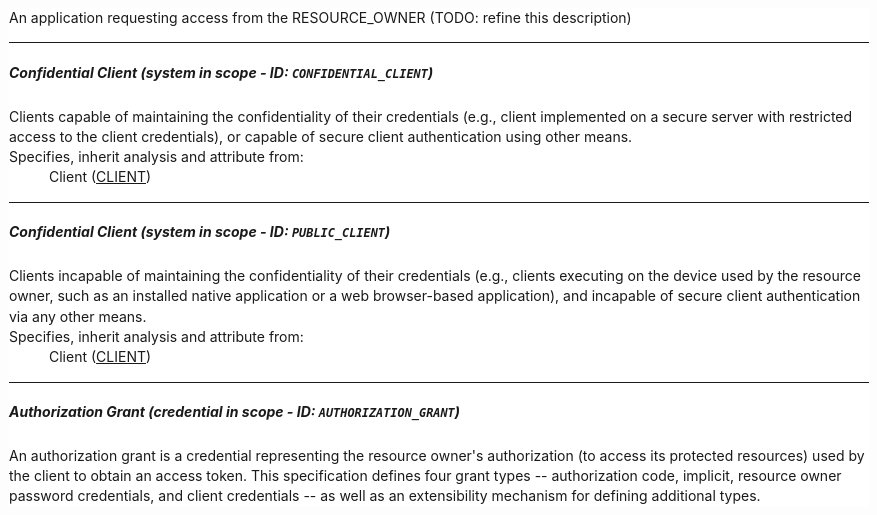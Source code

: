 <dl markdown="block">
An application requesting access from the RESOURCE_OWNER (TODO: refine this description)

</dl>
 

<hr/>

<a id="OAuth2.0.CONFIDENTIAL_CLIENT"></a>

<a name='confidential-client-(system-in-scope---id-<code>confidential_client</code>)'></a>
##### Confidential Client (system in scope - ID: <code>CONFIDENTIAL_CLIENT</code>) <div class='skipTOC'></div>
 
<dl markdown="block">
Clients capable of maintaining the confidentiality of their
credentials (e.g., client implemented on a secure server with
restricted access to the client credentials), or capable of secure
client authentication using other means.

<dt>Specifies, inherit analysis and attribute from:</dt>

<dd markdown="block"> Client  (<a href="#OAuth2.0.CLIENT">CLIENT</a>) </dd>
</dl>
 

<hr/>

<a id="OAuth2.0.PUBLIC_CLIENT"></a>

<a name='confidential-client-(system-in-scope---id-<code>public_client</code>)'></a>
##### Confidential Client (system in scope - ID: <code>PUBLIC_CLIENT</code>) <div class='skipTOC'></div>
 
<dl markdown="block">
Clients incapable of maintaining the confidentiality of their
credentials (e.g., clients executing on the device used by the
resource owner, such as an installed native application or a web
browser-based application), and incapable of secure client
authentication via any other means.

<dt>Specifies, inherit analysis and attribute from:</dt>

<dd markdown="block"> Client  (<a href="#OAuth2.0.CLIENT">CLIENT</a>) </dd>
</dl>
 

<hr/>

<a id="OAuth2.0.AUTHORIZATION_GRANT"></a>

<a name='authorization-grant-(credential-in-scope---id-<code>authorization_grant</code>)'></a>
##### Authorization Grant (credential in scope - ID: <code>AUTHORIZATION_GRANT</code>) <div class='skipTOC'></div>
 
<dl markdown="block">
An authorization grant is a credential representing the resource
owner's authorization (to access its protected resources) used by the
client to obtain an access token.  This specification defines four
grant types -- authorization code, implicit, resource owner password
credentials, and client credentials -- as well as an extensibility
mechanism for defining additional types.
